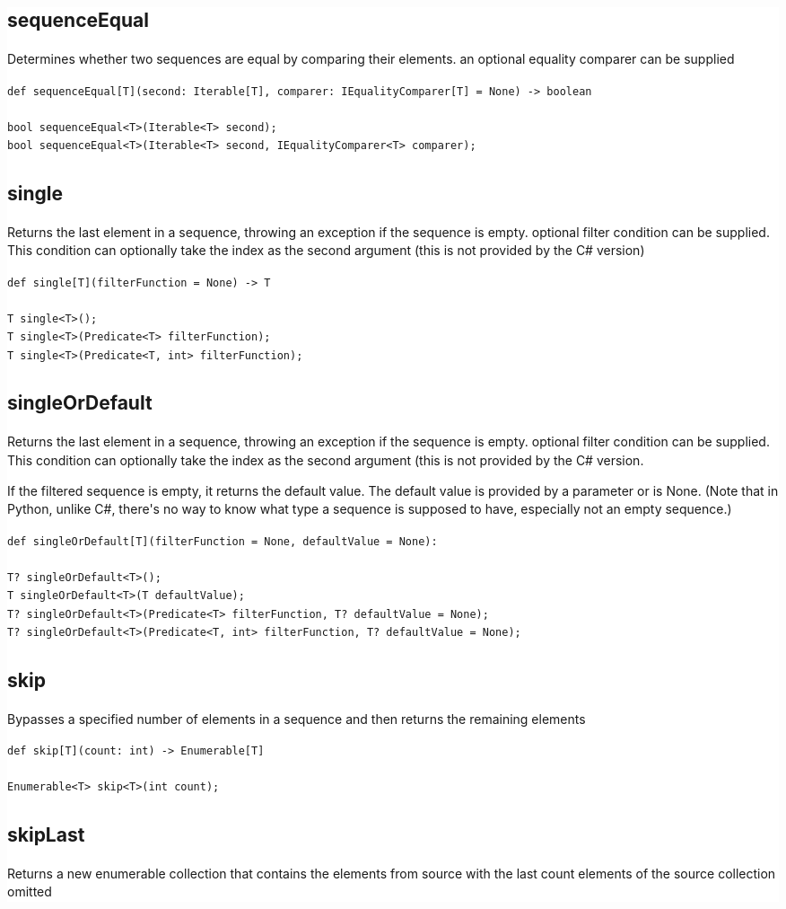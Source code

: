 ## sequenceEqual
Determines whether two sequences are equal by comparing their elements. an optional equality comparer can be supplied

```
def sequenceEqual[T](second: Iterable[T], comparer: IEqualityComparer[T] = None) -> boolean

bool sequenceEqual<T>(Iterable<T> second);
bool sequenceEqual<T>(Iterable<T> second, IEqualityComparer<T> comparer);
```

## single
Returns the last element in a sequence, throwing an exception if the sequence is empty. optional filter condition can be supplied. This condition can optionally take the index as the second argument (this is not provided by the C# version)

```
def single[T](filterFunction = None) -> T

T single<T>();
T single<T>(Predicate<T> filterFunction);
T single<T>(Predicate<T, int> filterFunction);
```

## singleOrDefault
Returns the last element in a sequence, throwing an exception if the sequence is empty. optional filter condition can be supplied. This condition can optionally take the index as the second argument (this is not provided by the C# version. 

If the filtered sequence is empty, it returns the default value. The default value is provided by a parameter or is None. (Note that in Python, unlike C#, there's no way to know what type a sequence is supposed to have, especially not an empty sequence.)

```
def singleOrDefault[T](filterFunction = None, defaultValue = None):

T? singleOrDefault<T>();
T singleOrDefault<T>(T defaultValue);
T? singleOrDefault<T>(Predicate<T> filterFunction, T? defaultValue = None);
T? singleOrDefault<T>(Predicate<T, int> filterFunction, T? defaultValue = None);
```

## skip
Bypasses a specified number of elements in a sequence and then returns the remaining elements

```
def skip[T](count: int) -> Enumerable[T]

Enumerable<T> skip<T>(int count);
```

## skipLast
Returns a new enumerable collection that contains the elements from source with the last count elements of the source collection omitted
